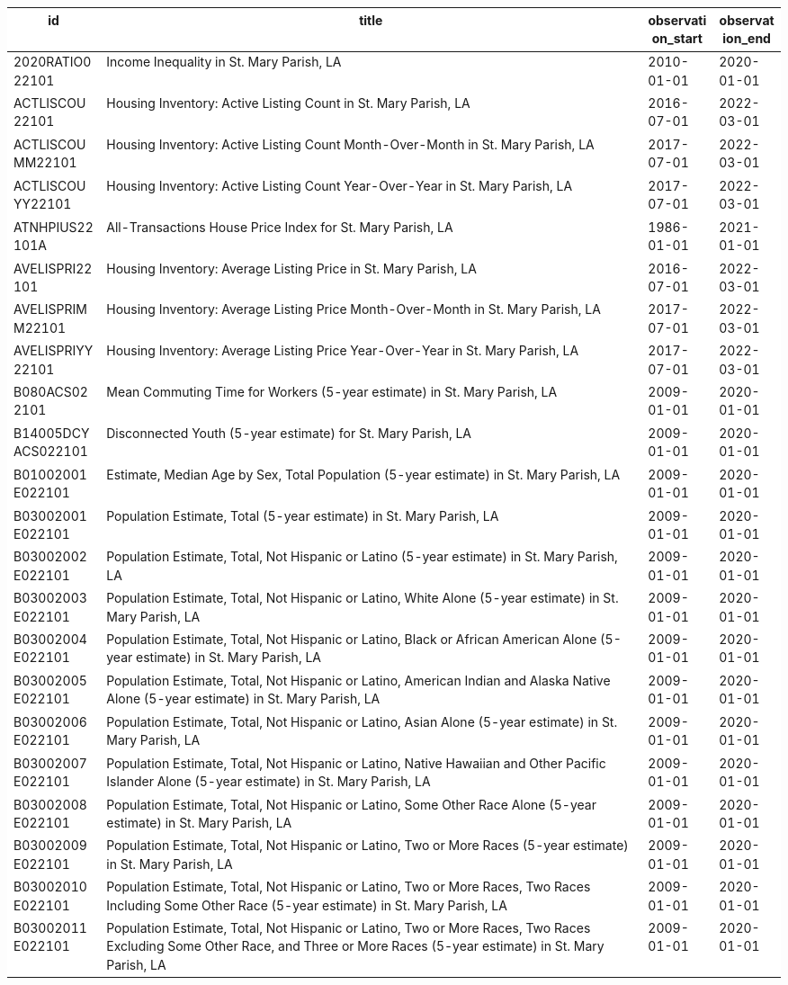| id                        | title                                                                                                                                                                        | observation_start   | observation_end   |
|---------------------------|------------------------------------------------------------------------------------------------------------------------------------------------------------------------------|---------------------|-------------------|
| 2020RATIO022101           | Income Inequality in St. Mary Parish, LA                                                                                                                                     | 2010-01-01          | 2020-01-01        |
| ACTLISCOU22101            | Housing Inventory: Active Listing Count in St. Mary Parish, LA                                                                                                               | 2016-07-01          | 2022-03-01        |
| ACTLISCOUMM22101          | Housing Inventory: Active Listing Count Month-Over-Month in St. Mary Parish, LA                                                                                              | 2017-07-01          | 2022-03-01        |
| ACTLISCOUYY22101          | Housing Inventory: Active Listing Count Year-Over-Year in St. Mary Parish, LA                                                                                                | 2017-07-01          | 2022-03-01        |
| ATNHPIUS22101A            | All-Transactions House Price Index for St. Mary Parish, LA                                                                                                                   | 1986-01-01          | 2021-01-01        |
| AVELISPRI22101            | Housing Inventory: Average Listing Price in St. Mary Parish, LA                                                                                                              | 2016-07-01          | 2022-03-01        |
| AVELISPRIMM22101          | Housing Inventory: Average Listing Price Month-Over-Month in St. Mary Parish, LA                                                                                             | 2017-07-01          | 2022-03-01        |
| AVELISPRIYY22101          | Housing Inventory: Average Listing Price Year-Over-Year in St. Mary Parish, LA                                                                                               | 2017-07-01          | 2022-03-01        |
| B080ACS022101             | Mean Commuting Time for Workers (5-year estimate) in St. Mary Parish, LA                                                                                                     | 2009-01-01          | 2020-01-01        |
| B14005DCYACS022101        | Disconnected Youth (5-year estimate) for St. Mary Parish, LA                                                                                                                 | 2009-01-01          | 2020-01-01        |
| B01002001E022101          | Estimate, Median Age by Sex, Total Population (5-year estimate) in St. Mary Parish, LA                                                                                       | 2009-01-01          | 2020-01-01        |
| B03002001E022101          | Population Estimate, Total (5-year estimate) in St. Mary Parish, LA                                                                                                          | 2009-01-01          | 2020-01-01        |
| B03002002E022101          | Population Estimate, Total, Not Hispanic or Latino (5-year estimate) in St. Mary Parish, LA                                                                                  | 2009-01-01          | 2020-01-01        |
| B03002003E022101          | Population Estimate, Total, Not Hispanic or Latino, White Alone (5-year estimate) in St. Mary Parish, LA                                                                     | 2009-01-01          | 2020-01-01        |
| B03002004E022101          | Population Estimate, Total, Not Hispanic or Latino, Black or African American Alone (5-year estimate) in St. Mary Parish, LA                                                 | 2009-01-01          | 2020-01-01        |
| B03002005E022101          | Population Estimate, Total, Not Hispanic or Latino, American Indian and Alaska Native Alone (5-year estimate) in St. Mary Parish, LA                                         | 2009-01-01          | 2020-01-01        |
| B03002006E022101          | Population Estimate, Total, Not Hispanic or Latino, Asian Alone (5-year estimate) in St. Mary Parish, LA                                                                     | 2009-01-01          | 2020-01-01        |
| B03002007E022101          | Population Estimate, Total, Not Hispanic or Latino, Native Hawaiian and Other Pacific Islander Alone (5-year estimate) in St. Mary Parish, LA                                | 2009-01-01          | 2020-01-01        |
| B03002008E022101          | Population Estimate, Total, Not Hispanic or Latino, Some Other Race Alone (5-year estimate) in St. Mary Parish, LA                                                           | 2009-01-01          | 2020-01-01        |
| B03002009E022101          | Population Estimate, Total, Not Hispanic or Latino, Two or More Races (5-year estimate) in St. Mary Parish, LA                                                               | 2009-01-01          | 2020-01-01        |
| B03002010E022101          | Population Estimate, Total, Not Hispanic or Latino, Two or More Races, Two Races Including Some Other Race (5-year estimate) in St. Mary Parish, LA                          | 2009-01-01          | 2020-01-01        |
| B03002011E022101          | Population Estimate, Total, Not Hispanic or Latino, Two or More Races, Two Races Excluding Some Other Race, and Three or More Races (5-year estimate) in St. Mary Parish, LA | 2009-01-01          | 2020-01-01        |